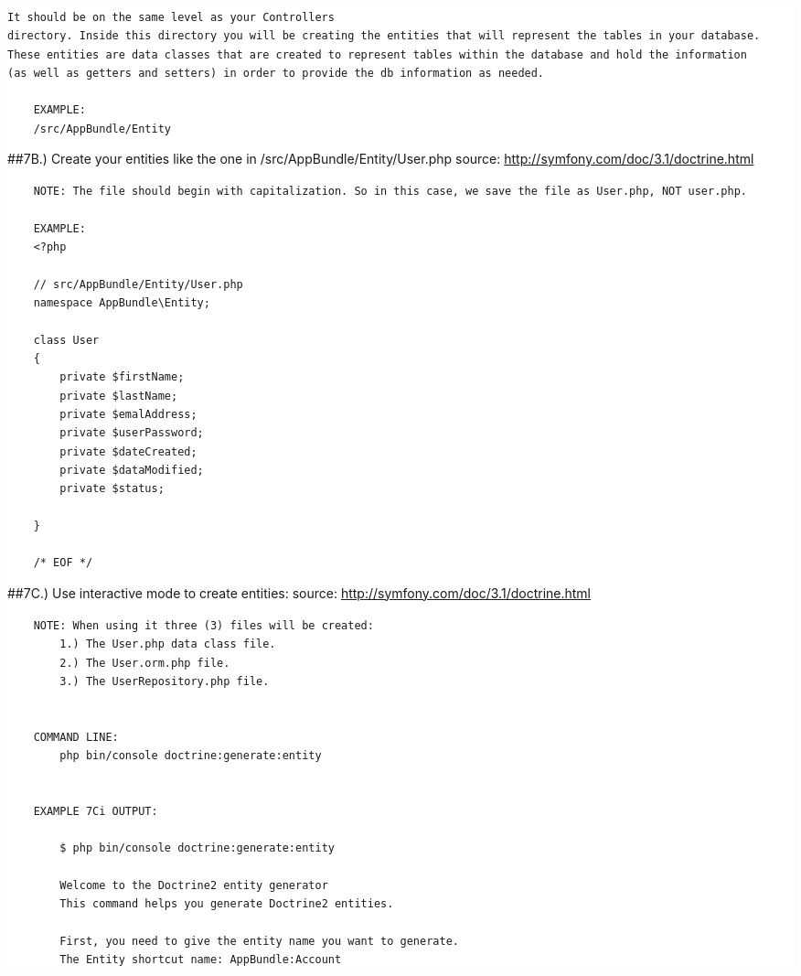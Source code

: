     It should be on the same level as your Controllers
    directory. Inside this directory you will be creating the entities that will represent the tables in your database.
    These entities are data classes that are created to represent tables within the database and hold the information
    (as well as getters and setters) in order to provide the db information as needed.

        EXAMPLE:
        /src/AppBundle/Entity

##7B.) Create your entities like the one in /src/AppBundle/Entity/User.php
source: http://symfony.com/doc/3.1/doctrine.html

        NOTE: The file should begin with capitalization. So in this case, we save the file as User.php, NOT user.php.

        EXAMPLE:
        <?php

        // src/AppBundle/Entity/User.php
        namespace AppBundle\Entity;

        class User
        {
            private $firstName;
            private $lastName;
            private $emalAddress;
            private $userPassword;
            private $dateCreated;
            private $dataModified;
            private $status;

        }

        /* EOF */


##7C.) Use interactive mode to create entities:
source: http://symfony.com/doc/3.1/doctrine.html

        NOTE: When using it three (3) files will be created:
            1.) The User.php data class file.
            2.) The User.orm.php file.
            3.) The UserRepository.php file.


        COMMAND LINE:
            php bin/console doctrine:generate:entity


        EXAMPLE 7Ci OUTPUT:

            $ php bin/console doctrine:generate:entity

            Welcome to the Doctrine2 entity generator
            This command helps you generate Doctrine2 entities.

            First, you need to give the entity name you want to generate.
            The Entity shortcut name: AppBundle:Account
